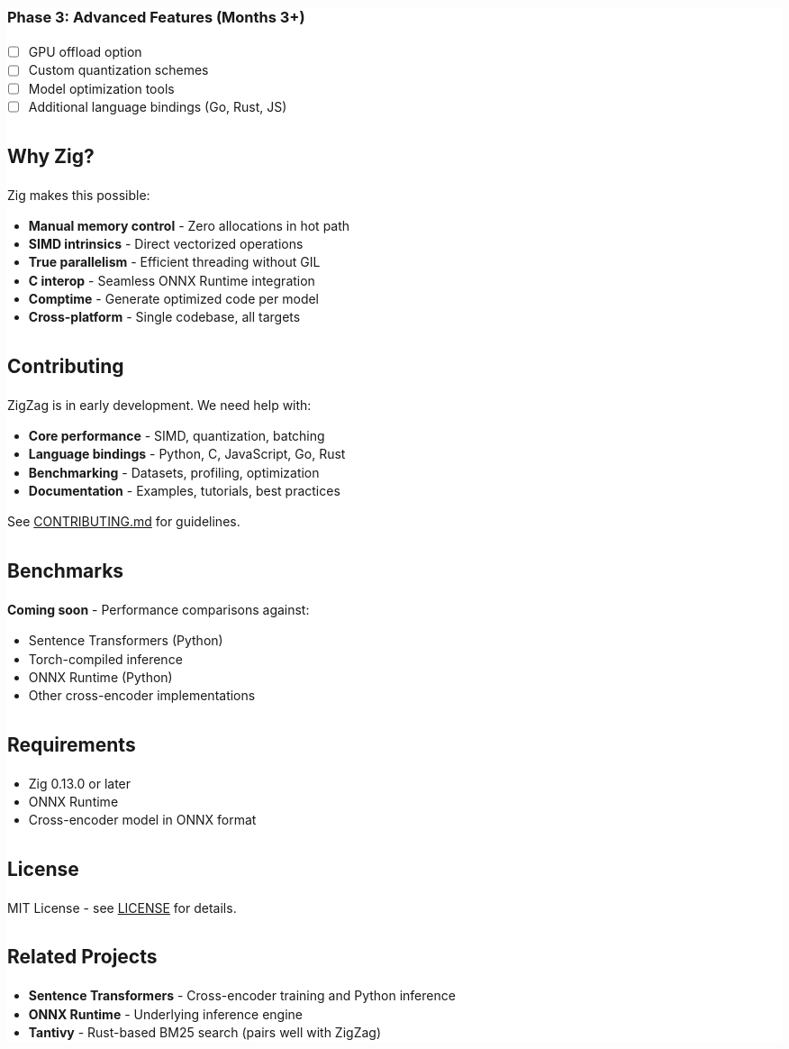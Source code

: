 ### Phase 3: Advanced Features (Months 3+)
- [ ] GPU offload option
- [ ] Custom quantization schemes
- [ ] Model optimization tools
- [ ] Additional language bindings (Go, Rust, JS)

## Why Zig?

Zig makes this possible:

- **Manual memory control** - Zero allocations in hot path
- **SIMD intrinsics** - Direct vectorized operations
- **True parallelism** - Efficient threading without GIL
- **C interop** - Seamless ONNX Runtime integration
- **Comptime** - Generate optimized code per model
- **Cross-platform** - Single codebase, all targets

## Contributing

ZigZag is in early development. We need help with:

- **Core performance** - SIMD, quantization, batching
- **Language bindings** - Python, C, JavaScript, Go, Rust
- **Benchmarking** - Datasets, profiling, optimization
- **Documentation** - Examples, tutorials, best practices

See [CONTRIBUTING.md](CONTRIBUTING.md) for guidelines.

## Benchmarks

**Coming soon** - Performance comparisons against:
- Sentence Transformers (Python)
- Torch-compiled inference
- ONNX Runtime (Python)
- Other cross-encoder implementations

## Requirements

- Zig 0.13.0 or later
- ONNX Runtime
- Cross-encoder model in ONNX format

## License

MIT License - see [LICENSE](LICENSE) for details.

## Related Projects

- **Sentence Transformers** - Cross-encoder training and Python inference
- **ONNX Runtime** - Underlying inference engine
- **Tantivy** - Rust-based BM25 search (pairs well with ZigZag)

